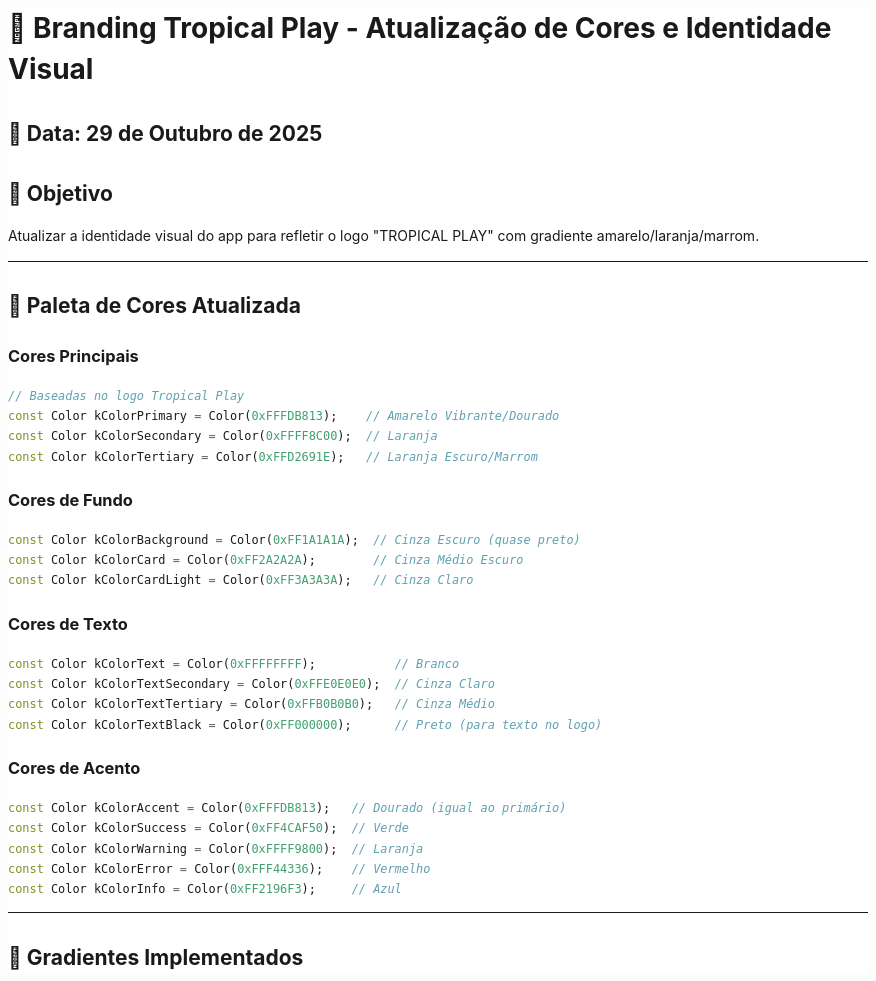# 🎨 Branding Tropical Play - Atualização de Cores e Identidade Visual

## 📅 Data: 29 de Outubro de 2025

## 🎯 Objetivo
Atualizar a identidade visual do app para refletir o logo "TROPICAL PLAY" com gradiente amarelo/laranja/marrom.

---

## 🎨 Paleta de Cores Atualizada

### Cores Principais
```dart
// Baseadas no logo Tropical Play
const Color kColorPrimary = Color(0xFFFDB813);    // Amarelo Vibrante/Dourado
const Color kColorSecondary = Color(0xFFFF8C00);  // Laranja
const Color kColorTertiary = Color(0xFFD2691E);   // Laranja Escuro/Marrom
```

### Cores de Fundo
```dart
const Color kColorBackground = Color(0xFF1A1A1A);  // Cinza Escuro (quase preto)
const Color kColorCard = Color(0xFF2A2A2A);        // Cinza Médio Escuro
const Color kColorCardLight = Color(0xFF3A3A3A);   // Cinza Claro
```

### Cores de Texto
```dart
const Color kColorText = Color(0xFFFFFFFF);           // Branco
const Color kColorTextSecondary = Color(0xFFE0E0E0);  // Cinza Claro
const Color kColorTextTertiary = Color(0xFFB0B0B0);   // Cinza Médio
const Color kColorTextBlack = Color(0xFF000000);      // Preto (para texto no logo)
```

### Cores de Acento
```dart
const Color kColorAccent = Color(0xFFFDB813);   // Dourado (igual ao primário)
const Color kColorSuccess = Color(0xFF4CAF50);  // Verde
const Color kColorWarning = Color(0xFFFF9800);  // Laranja
const Color kColorError = Color(0xFFF44336);    // Vermelho
const Color kColorInfo = Color(0xFF2196F3);     // Azul
```

---

## 🌅 Gradientes Implementados
